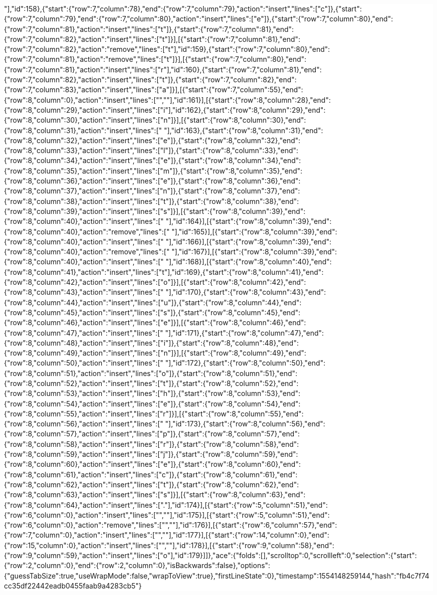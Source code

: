 "],"id":158},{"start":{"row":7,"column":78},"end":{"row":7,"column":79},"action":"insert","lines":["c"]},{"start":{"row":7,"column":79},"end":{"row":7,"column":80},"action":"insert","lines":["e"]},{"start":{"row":7,"column":80},"end":{"row":7,"column":81},"action":"insert","lines":["t"]},{"start":{"row":7,"column":81},"end":{"row":7,"column":82},"action":"insert","lines":["t"]}],[{"start":{"row":7,"column":81},"end":{"row":7,"column":82},"action":"remove","lines":["t"],"id":159},{"start":{"row":7,"column":80},"end":{"row":7,"column":81},"action":"remove","lines":["t"]}],[{"start":{"row":7,"column":80},"end":{"row":7,"column":81},"action":"insert","lines":["r"],"id":160},{"start":{"row":7,"column":81},"end":{"row":7,"column":82},"action":"insert","lines":["t"]},{"start":{"row":7,"column":82},"end":{"row":7,"column":83},"action":"insert","lines":["a"]}],[{"start":{"row":7,"column":55},"end":{"row":8,"column":0},"action":"insert","lines":["",""],"id":161}],[{"start":{"row":8,"column":28},"end":{"row":8,"column":29},"action":"insert","lines":["i"],"id":162},{"start":{"row":8,"column":29},"end":{"row":8,"column":30},"action":"insert","lines":["n"]}],[{"start":{"row":8,"column":30},"end":{"row":8,"column":31},"action":"insert","lines":[" "],"id":163},{"start":{"row":8,"column":31},"end":{"row":8,"column":32},"action":"insert","lines":["e"]},{"start":{"row":8,"column":32},"end":{"row":8,"column":33},"action":"insert","lines":["l"]},{"start":{"row":8,"column":33},"end":{"row":8,"column":34},"action":"insert","lines":["e"]},{"start":{"row":8,"column":34},"end":{"row":8,"column":35},"action":"insert","lines":["m"]},{"start":{"row":8,"column":35},"end":{"row":8,"column":36},"action":"insert","lines":["e"]},{"start":{"row":8,"column":36},"end":{"row":8,"column":37},"action":"insert","lines":["n"]},{"start":{"row":8,"column":37},"end":{"row":8,"column":38},"action":"insert","lines":["t"]},{"start":{"row":8,"column":38},"end":{"row":8,"column":39},"action":"insert","lines":["s"]}],[{"start":{"row":8,"column":39},"end":{"row":8,"column":40},"action":"insert","lines":[" "],"id":164}],[{"start":{"row":8,"column":39},"end":{"row":8,"column":40},"action":"remove","lines":[" "],"id":165}],[{"start":{"row":8,"column":39},"end":{"row":8,"column":40},"action":"insert","lines":[" "],"id":166}],[{"start":{"row":8,"column":39},"end":{"row":8,"column":40},"action":"remove","lines":[" "],"id":167}],[{"start":{"row":8,"column":39},"end":{"row":8,"column":40},"action":"insert","lines":[" "],"id":168}],[{"start":{"row":8,"column":40},"end":{"row":8,"column":41},"action":"insert","lines":["t"],"id":169},{"start":{"row":8,"column":41},"end":{"row":8,"column":42},"action":"insert","lines":["o"]}],[{"start":{"row":8,"column":42},"end":{"row":8,"column":43},"action":"insert","lines":[" "],"id":170},{"start":{"row":8,"column":43},"end":{"row":8,"column":44},"action":"insert","lines":["u"]},{"start":{"row":8,"column":44},"end":{"row":8,"column":45},"action":"insert","lines":["s"]},{"start":{"row":8,"column":45},"end":{"row":8,"column":46},"action":"insert","lines":["e"]}],[{"start":{"row":8,"column":46},"end":{"row":8,"column":47},"action":"insert","lines":[" "],"id":171},{"start":{"row":8,"column":47},"end":{"row":8,"column":48},"action":"insert","lines":["i"]},{"start":{"row":8,"column":48},"end":{"row":8,"column":49},"action":"insert","lines":["n"]}],[{"start":{"row":8,"column":49},"end":{"row":8,"column":50},"action":"insert","lines":[" "],"id":172},{"start":{"row":8,"column":50},"end":{"row":8,"column":51},"action":"insert","lines":["o"]},{"start":{"row":8,"column":51},"end":{"row":8,"column":52},"action":"insert","lines":["t"]},{"start":{"row":8,"column":52},"end":{"row":8,"column":53},"action":"insert","lines":["h"]},{"start":{"row":8,"column":53},"end":{"row":8,"column":54},"action":"insert","lines":["e"]},{"start":{"row":8,"column":54},"end":{"row":8,"column":55},"action":"insert","lines":["r"]}],[{"start":{"row":8,"column":55},"end":{"row":8,"column":56},"action":"insert","lines":[" "],"id":173},{"start":{"row":8,"column":56},"end":{"row":8,"column":57},"action":"insert","lines":["p"]},{"start":{"row":8,"column":57},"end":{"row":8,"column":58},"action":"insert","lines":["r"]},{"start":{"row":8,"column":58},"end":{"row":8,"column":59},"action":"insert","lines":["j"]},{"start":{"row":8,"column":59},"end":{"row":8,"column":60},"action":"insert","lines":["e"]},{"start":{"row":8,"column":60},"end":{"row":8,"column":61},"action":"insert","lines":["c"]},{"start":{"row":8,"column":61},"end":{"row":8,"column":62},"action":"insert","lines":["t"]},{"start":{"row":8,"column":62},"end":{"row":8,"column":63},"action":"insert","lines":["s"]}],[{"start":{"row":8,"column":63},"end":{"row":8,"column":64},"action":"insert","lines":["."],"id":174}],[{"start":{"row":5,"column":51},"end":{"row":6,"column":0},"action":"insert","lines":["",""],"id":175}],[{"start":{"row":5,"column":51},"end":{"row":6,"column":0},"action":"remove","lines":["",""],"id":176}],[{"start":{"row":6,"column":57},"end":{"row":7,"column":0},"action":"insert","lines":["",""],"id":177}],[{"start":{"row":14,"column":0},"end":{"row":15,"column":0},"action":"insert","lines":["",""],"id":178}],[{"start":{"row":9,"column":58},"end":{"row":9,"column":59},"action":"insert","lines":["o"],"id":179}]]},"ace":{"folds":[],"scrolltop":0,"scrollleft":0,"selection":{"start":{"row":2,"column":0},"end":{"row":2,"column":0},"isBackwards":false},"options":{"guessTabSize":true,"useWrapMode":false,"wrapToView":true},"firstLineState":0},"timestamp":1554148259144,"hash":"fb4c7f74cc35df22442eadb0455faab9a4283cb5"}